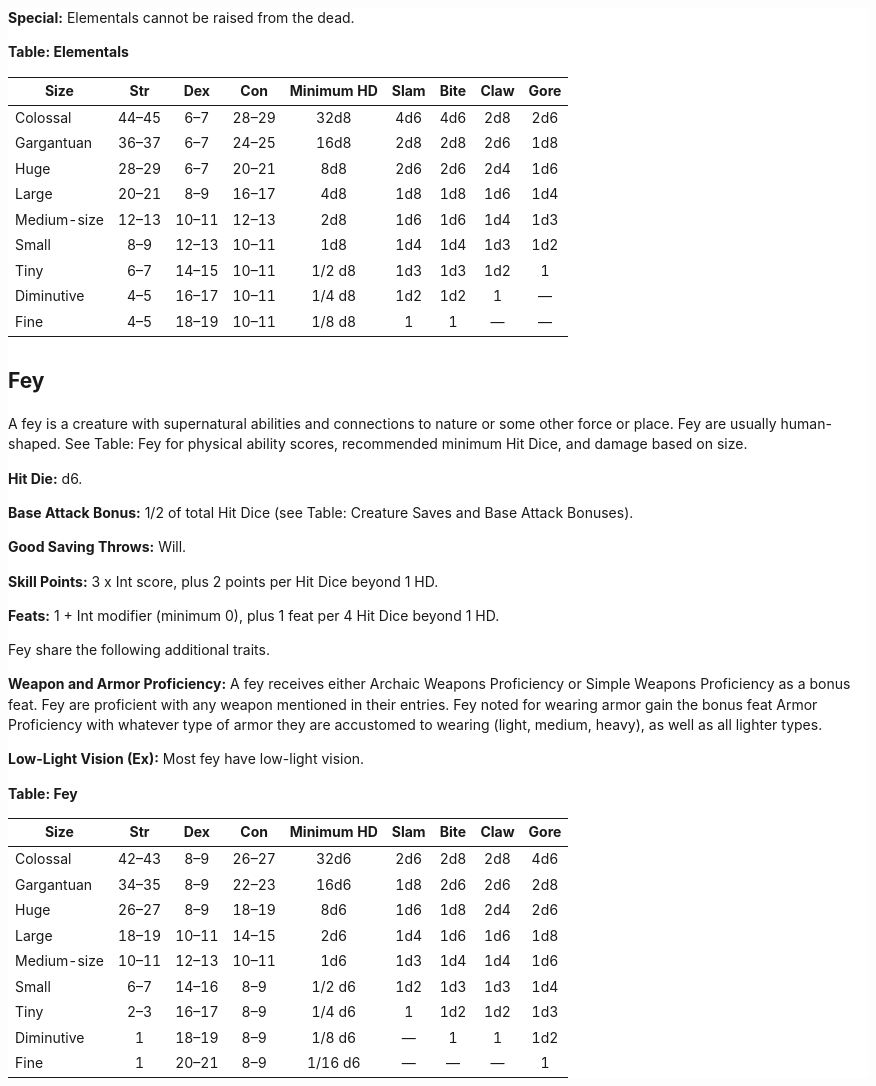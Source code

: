 **Special:** Elementals cannot be raised from the dead.

**Table: Elementals**

|Size|Str|Dex|Con|Minimum HD|Slam|Bite|Claw|Gore|
|----|:-:|:-:|:-:|:--------:|:--:|:--:|:--:|:--:|
|Colossal|44–45|6–7|28–29|32d8|4d6|4d6|2d8|2d6|
|Gargantuan|36–37|6–7|24–25|16d8|2d8|2d8|2d6|1d8|
|Huge|28–29|6–7|20–21|8d8|2d6|2d6|2d4|1d6|
|Large|20–21|8–9|16–17|4d8|1d8|1d8|1d6|1d4|
|Medium-size|12–13|10–11|12–13|2d8|1d6|1d6|1d4|1d3|
|Small|8–9|12–13|10–11|1d8|1d4|1d4|1d3|1d2|
|Tiny|6–7|14–15|10–11|1/2 d8|1d3|1d3|1d2|1|
|Diminutive|4–5|16–17|10–11|1/4 d8|1d2|1d2|1|—|
|Fine|4–5|18–19|10–11|1/8 d8|1|1|—|—|

## Fey

A fey is a creature with supernatural abilities and connections to nature or some other force or place. Fey are usually human-shaped. See Table: Fey for physical ability scores, recommended minimum Hit Dice, and damage based on size.

**Hit Die:** d6.

**Base Attack Bonus:** 1/2 of total Hit Dice (see Table: Creature Saves and Base Attack Bonuses).

**Good Saving Throws:** Will.

**Skill Points:** 3 x Int score, plus 2 points per Hit Dice beyond 1 HD.

**Feats:** 1 + Int modifier (minimum 0), plus 1 feat per 4 Hit Dice beyond 1 HD.

Fey share the following additional traits.

**Weapon and Armor Proficiency:** A fey receives either Archaic Weapons Proficiency or Simple Weapons Proficiency as a bonus feat. Fey are proficient with any weapon mentioned in their entries. Fey noted for wearing armor gain the bonus feat Armor Proficiency with whatever type of armor they are accustomed to wearing (light, medium, heavy), as well as all lighter types.

**Low-Light Vision (Ex):** Most fey have low-light vision.

**Table: Fey**

|Size|Str|Dex|Con|Minimum HD|Slam|Bite|Claw|Gore|
|----|:-:|:-:|:-:|:--------:|:--:|:--:|:--:|:--:|
|Colossal|42–43|8–9|26–27|32d6|2d6|2d8|2d8|4d6|
|Gargantuan|34–35|8–9|22–23|16d6|1d8|2d6|2d6|2d8|
|Huge|26–27|8–9|18–19|8d6|1d6|1d8|2d4|2d6|
|Large|18–19|10–11|14–15|2d6|1d4|1d6|1d6|1d8|
|Medium-size|10–11|12–13|10–11|1d6|1d3|1d4|1d4|1d6|
|Small|6–7|14–16|8–9|1/2 d6|1d2|1d3|1d3|1d4|
|Tiny|2–3|16–17|8–9|1/4 d6|1|1d2|1d2|1d3|
|Diminutive|1|18–19|8–9|1/8 d6|—|1|1|1d2|
|Fine|1|20–21|8–9|1/16 d6|—|—|—|1|
